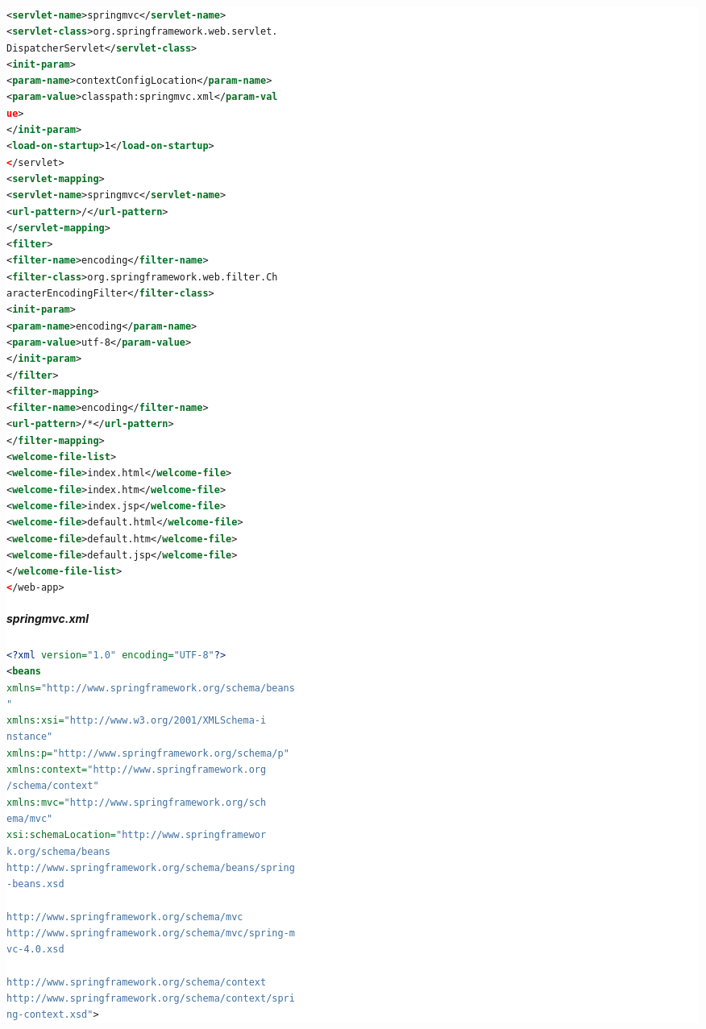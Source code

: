 ```xml
<servlet-name>springmvc</servlet-name>
<servlet-class>org.springframework.web.servlet.
DispatcherServlet</servlet-class>
<init-param>
<param-name>contextConfigLocation</param-name>
<param-value>classpath:springmvc.xml</param-val
ue>
</init-param>
<load-on-startup>1</load-on-startup>
</servlet>
<servlet-mapping>
<servlet-name>springmvc</servlet-name>
<url-pattern>/</url-pattern>
</servlet-mapping>
<filter>
<filter-name>encoding</filter-name>
<filter-class>org.springframework.web.filter.Ch
aracterEncodingFilter</filter-class>
<init-param>
<param-name>encoding</param-name>
<param-value>utf-8</param-value>
</init-param>
</filter>
<filter-mapping>
<filter-name>encoding</filter-name>
<url-pattern>/*</url-pattern>
</filter-mapping>
<welcome-file-list>
<welcome-file>index.html</welcome-file>
<welcome-file>index.htm</welcome-file>
<welcome-file>index.jsp</welcome-file>
<welcome-file>default.html</welcome-file>
<welcome-file>default.htm</welcome-file>
<welcome-file>default.jsp</welcome-file>
</welcome-file-list>
</web-app>
```
##### springmvc.xml

```xml
<?xml version="1.0" encoding="UTF-8"?>
<beans
xmlns="http://www.springframework.org/schema/beans
"
xmlns:xsi="http://www.w3.org/2001/XMLSchema-i
nstance"
xmlns:p="http://www.springframework.org/schema/p"
xmlns:context="http://www.springframework.org
/schema/context"
xmlns:mvc="http://www.springframework.org/sch
ema/mvc"
xsi:schemaLocation="http://www.springframewor
k.org/schema/beans
http://www.springframework.org/schema/beans/spring
-beans.xsd

http://www.springframework.org/schema/mvc
http://www.springframework.org/schema/mvc/spring-m
vc-4.0.xsd

http://www.springframework.org/schema/context
http://www.springframework.org/schema/context/spri
ng-context.xsd">
```